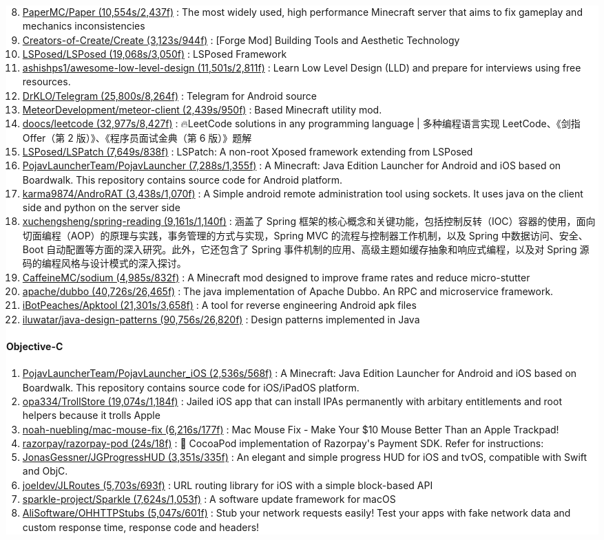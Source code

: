8. [PaperMC/Paper (10,554s/2,437f)](https://github.com/PaperMC/Paper) : The most widely used, high performance Minecraft server that aims to fix gameplay and mechanics inconsistencies
9. [Creators-of-Create/Create (3,123s/944f)](https://github.com/Creators-of-Create/Create) : [Forge Mod] Building Tools and Aesthetic Technology
10. [LSPosed/LSPosed (19,068s/3,050f)](https://github.com/LSPosed/LSPosed) : LSPosed Framework
11. [ashishps1/awesome-low-level-design (11,501s/2,811f)](https://github.com/ashishps1/awesome-low-level-design) : Learn Low Level Design (LLD) and prepare for interviews using free resources.
12. [DrKLO/Telegram (25,800s/8,264f)](https://github.com/DrKLO/Telegram) : Telegram for Android source
13. [MeteorDevelopment/meteor-client (2,439s/950f)](https://github.com/MeteorDevelopment/meteor-client) : Based Minecraft utility mod.
14. [doocs/leetcode (32,977s/8,427f)](https://github.com/doocs/leetcode) : 🔥LeetCode solutions in any programming language | 多种编程语言实现 LeetCode、《剑指 Offer（第 2 版）》、《程序员面试金典（第 6 版）》题解
15. [LSPosed/LSPatch (7,649s/838f)](https://github.com/LSPosed/LSPatch) : LSPatch: A non-root Xposed framework extending from LSPosed
16. [PojavLauncherTeam/PojavLauncher (7,288s/1,355f)](https://github.com/PojavLauncherTeam/PojavLauncher) : A Minecraft: Java Edition Launcher for Android and iOS based on Boardwalk. This repository contains source code for Android platform.
17. [karma9874/AndroRAT (3,438s/1,070f)](https://github.com/karma9874/AndroRAT) : A Simple android remote administration tool using sockets. It uses java on the client side and python on the server side
18. [xuchengsheng/spring-reading (9,161s/1,140f)](https://github.com/xuchengsheng/spring-reading) : 涵盖了 Spring 框架的核心概念和关键功能，包括控制反转（IOC）容器的使用，面向切面编程（AOP）的原理与实践，事务管理的方式与实现，Spring MVC 的流程与控制器工作机制，以及 Spring 中数据访问、安全、Boot 自动配置等方面的深入研究。此外，它还包含了 Spring 事件机制的应用、高级主题如缓存抽象和响应式编程，以及对 Spring 源码的编程风格与设计模式的深入探讨。
19. [CaffeineMC/sodium (4,985s/832f)](https://github.com/CaffeineMC/sodium) : A Minecraft mod designed to improve frame rates and reduce micro-stutter
20. [apache/dubbo (40,726s/26,465f)](https://github.com/apache/dubbo) : The java implementation of Apache Dubbo. An RPC and microservice framework.
21. [iBotPeaches/Apktool (21,301s/3,658f)](https://github.com/iBotPeaches/Apktool) : A tool for reverse engineering Android apk files
22. [iluwatar/java-design-patterns (90,756s/26,820f)](https://github.com/iluwatar/java-design-patterns) : Design patterns implemented in Java

#### Objective-C
1. [PojavLauncherTeam/PojavLauncher_iOS (2,536s/568f)](https://github.com/PojavLauncherTeam/PojavLauncher_iOS) : A Minecraft: Java Edition Launcher for Android and iOS based on Boardwalk. This repository contains source code for iOS/iPadOS platform.
2. [opa334/TrollStore (19,074s/1,184f)](https://github.com/opa334/TrollStore) : Jailed iOS app that can install IPAs permanently with arbitary entitlements and root helpers because it trolls Apple
3. [noah-nuebling/mac-mouse-fix (6,216s/177f)](https://github.com/noah-nuebling/mac-mouse-fix) : Mac Mouse Fix - Make Your $10 Mouse Better Than an Apple Trackpad!
4. [razorpay/razorpay-pod (24s/18f)](https://github.com/razorpay/razorpay-pod) : 📱 CocoaPod implementation of Razorpay's Payment SDK. Refer for instructions:
5. [JonasGessner/JGProgressHUD (3,351s/335f)](https://github.com/JonasGessner/JGProgressHUD) : An elegant and simple progress HUD for iOS and tvOS, compatible with Swift and ObjC.
6. [joeldev/JLRoutes (5,703s/693f)](https://github.com/joeldev/JLRoutes) : URL routing library for iOS with a simple block-based API
7. [sparkle-project/Sparkle (7,624s/1,053f)](https://github.com/sparkle-project/Sparkle) : A software update framework for macOS
8. [AliSoftware/OHHTTPStubs (5,047s/601f)](https://github.com/AliSoftware/OHHTTPStubs) : Stub your network requests easily! Test your apps with fake network data and custom response time, response code and headers!
